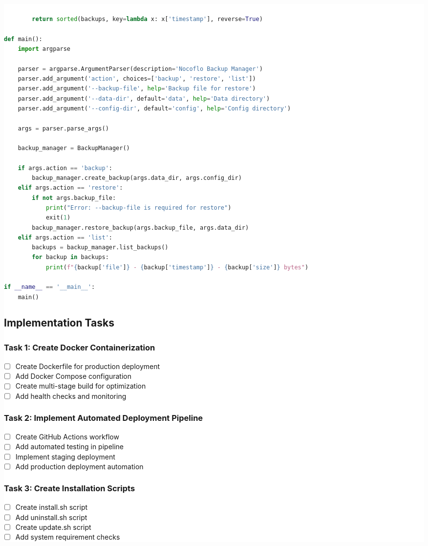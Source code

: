 ```python
        
        return sorted(backups, key=lambda x: x['timestamp'], reverse=True)

def main():
    import argparse
    
    parser = argparse.ArgumentParser(description='Nocoflo Backup Manager')
    parser.add_argument('action', choices=['backup', 'restore', 'list'])
    parser.add_argument('--backup-file', help='Backup file for restore')
    parser.add_argument('--data-dir', default='data', help='Data directory')
    parser.add_argument('--config-dir', default='config', help='Config directory')
    
    args = parser.parse_args()
    
    backup_manager = BackupManager()
    
    if args.action == 'backup':
        backup_manager.create_backup(args.data_dir, args.config_dir)
    elif args.action == 'restore':
        if not args.backup_file:
            print("Error: --backup-file is required for restore")
            exit(1)
        backup_manager.restore_backup(args.backup_file, args.data_dir)
    elif args.action == 'list':
        backups = backup_manager.list_backups()
        for backup in backups:
            print(f"{backup['file']} - {backup['timestamp']} - {backup['size']} bytes")

if __name__ == '__main__':
    main()
```

## Implementation Tasks

### Task 1: Create Docker Containerization
- [ ] Create Dockerfile for production deployment
- [ ] Add Docker Compose configuration
- [ ] Create multi-stage build for optimization
- [ ] Add health checks and monitoring

### Task 2: Implement Automated Deployment Pipeline
- [ ] Create GitHub Actions workflow
- [ ] Add automated testing in pipeline
- [ ] Implement staging deployment
- [ ] Add production deployment automation

### Task 3: Create Installation Scripts
- [ ] Create install.sh script
- [ ] Add uninstall.sh script
- [ ] Create update.sh script
- [ ] Add system requirement checks
